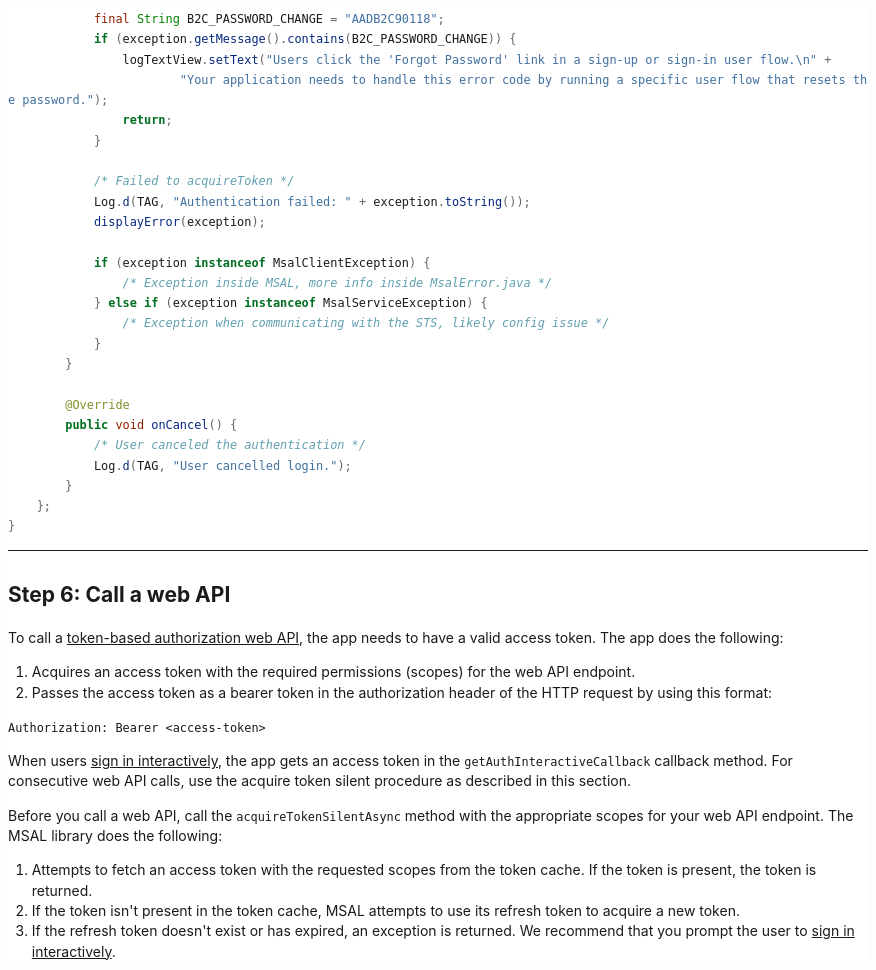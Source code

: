 ```java
            final String B2C_PASSWORD_CHANGE = "AADB2C90118";
            if (exception.getMessage().contains(B2C_PASSWORD_CHANGE)) {
                logTextView.setText("Users click the 'Forgot Password' link in a sign-up or sign-in user flow.\n" +
                        "Your application needs to handle this error code by running a specific user flow that resets the password.");
                return;
            }

            /* Failed to acquireToken */
            Log.d(TAG, "Authentication failed: " + exception.toString());
            displayError(exception);

            if (exception instanceof MsalClientException) {
                /* Exception inside MSAL, more info inside MsalError.java */
            } else if (exception instanceof MsalServiceException) {
                /* Exception when communicating with the STS, likely config issue */
            }
        }

        @Override
        public void onCancel() {
            /* User canceled the authentication */
            Log.d(TAG, "User cancelled login.");
        }
    };
}
```

--- 

## Step 6: Call a web API

To call a [token-based authorization web API](enable-authentication-web-api.md), the app needs to have a valid access token. The app does the following:


1. Acquires an access token with the required permissions (scopes) for the web API endpoint.
1. Passes the access token as a bearer token in the authorization header of the HTTP request by using this format:

```http
Authorization: Bearer <access-token>
```

When users [sign in interactively](#step-53-start-an-interactive-authorization-request), the app gets an access token in the `getAuthInteractiveCallback` callback method. For consecutive web API calls, use the acquire token silent procedure as described in this section. 

Before you call a web API, call the `acquireTokenSilentAsync` method with the appropriate scopes for your web API endpoint. The MSAL library does the following:

1. Attempts to fetch an access token with the requested scopes from the token cache. If the token is present, the token is returned. 
1. If the token isn't present in the token cache, MSAL attempts to use its refresh token to acquire a new token. 
1. If the refresh token doesn't exist or has expired, an exception is returned. We recommend that you prompt the user to [sign in interactively](#step-53-start-an-interactive-authorization-request).  
